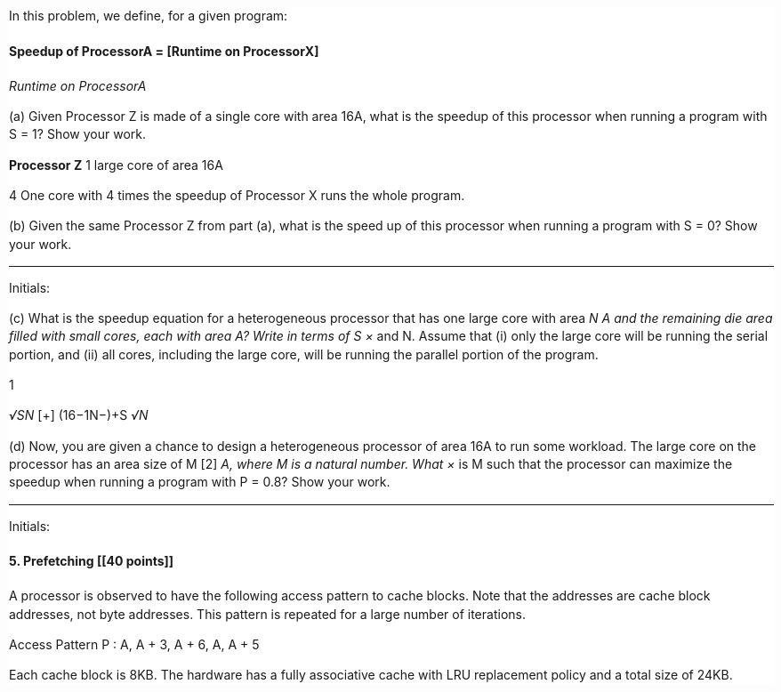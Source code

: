 In this problem, we define, for a given program:

#### Speedup of ProcessorA = [Runtime on ProcessorX]

_Runtime on ProcessorA_

(a) Given Processor Z is made of a single core with area 16A, what is the speedup of this processor
when running a program with S = 1? Show your work.

**Processor Z**
1 large core of area 16A

4
One core with 4 times the speedup of Processor X runs the whole program.

(b) Given the same Processor Z from part (a), what is the speed up of this processor when running
a program with S = 0? Show your work.


-----

Initials:

(c) What is the speedup equation for a heterogeneous processor that has one large core with area
_N_ _A and the remaining die area filled with small cores, each with area A? Write in terms of S_
_×_
and N.
Assume that (i) only the large core will be running the serial portion, and (ii) all cores, including
the large core, will be running the parallel portion of the program.

1

_√SN_ [+] (16−1N−)+S _√N_

(d) Now, you are given a chance to design a heterogeneous processor of area 16A to run some workload.
The large core on the processor has an area size of M [2] _A, where M is a natural number. What_
_×_
is M such that the processor can maximize the speedup when running a program with P = 0.8?
Show your work.


-----

Initials:

#### 5. Prefetching [[40 points]]

A processor is observed to have the following access pattern to cache blocks. Note that the addresses
are cache block addresses, not byte addresses. This pattern is repeated for a large number of
iterations.

Access Pattern P : A, A + 3, A + 6, A, A + 5

Each cache block is 8KB. The hardware has a fully associative cache with LRU replacement policy
and a total size of 24KB.
